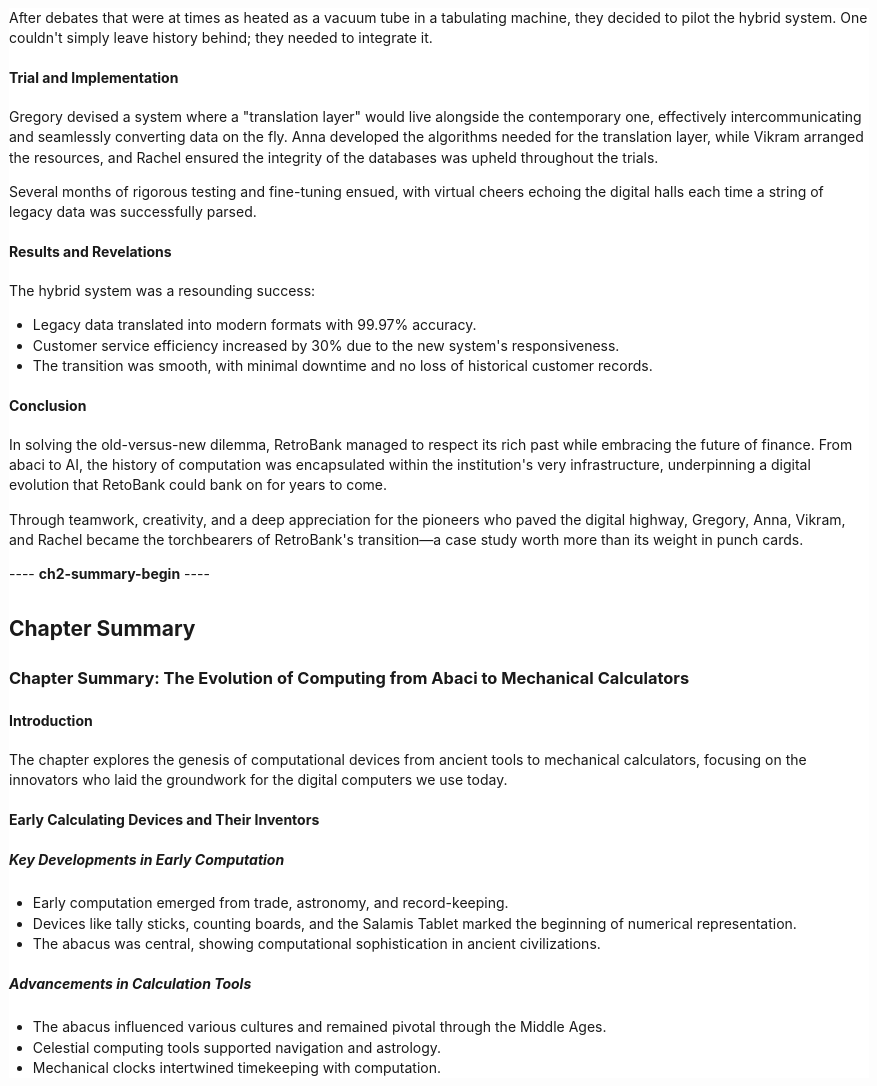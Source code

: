 After debates that were at times as heated as a vacuum tube in a tabulating machine, they decided to pilot the hybrid system. One couldn't simply leave history behind; they needed to integrate it.

#### Trial and Implementation

Gregory devised a system where a "translation layer" would live alongside the contemporary one, effectively intercommunicating and seamlessly converting data on the fly. Anna developed the algorithms needed for the translation layer, while Vikram arranged the resources, and Rachel ensured the integrity of the databases was upheld throughout the trials.

Several months of rigorous testing and fine-tuning ensued, with virtual cheers echoing the digital halls each time a string of legacy data was successfully parsed.

#### Results and Revelations

The hybrid system was a resounding success:

- Legacy data translated into modern formats with 99.97% accuracy.
- Customer service efficiency increased by 30% due to the new system's responsiveness.
- The transition was smooth, with minimal downtime and no loss of historical customer records.

#### Conclusion

In solving the old-versus-new dilemma, RetroBank managed to respect its rich past while embracing the future of finance. From abaci to AI, the history of computation was encapsulated within the institution's very infrastructure, underpinning a digital evolution that RetoBank could bank on for years to come.

Through teamwork, creativity, and a deep appreciation for the pioneers who paved the digital highway, Gregory, Anna, Vikram, and Rachel became the torchbearers of RetroBank's transition—a case study worth more than its weight in punch cards.
 
---- **ch2-summary-begin** ----
 
## Chapter Summary
 
### Chapter Summary: The Evolution of Computing from Abaci to Mechanical Calculators

#### Introduction
The chapter explores the genesis of computational devices from ancient tools to mechanical calculators, focusing on the innovators who laid the groundwork for the digital computers we use today.

#### Early Calculating Devices and Their Inventors

##### Key Developments in Early Computation
- Early computation emerged from trade, astronomy, and record-keeping.
- Devices like tally sticks, counting boards, and the Salamis Tablet marked the beginning of numerical representation.
- The abacus was central, showing computational sophistication in ancient civilizations.

##### Advancements in Calculation Tools
- The abacus influenced various cultures and remained pivotal through the Middle Ages.
- Celestial computing tools supported navigation and astrology.
- Mechanical clocks intertwined timekeeping with computation.
